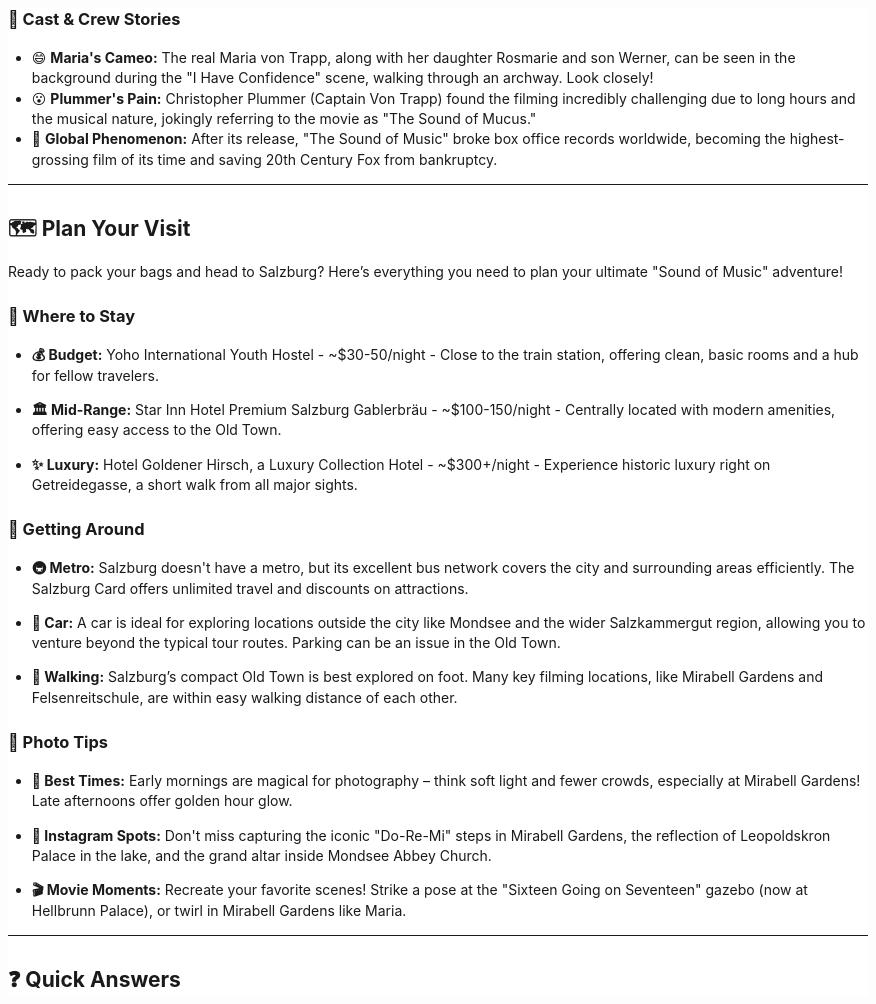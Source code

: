 ### 🌟 Cast & Crew Stories

- 😄 **Maria's Cameo:** The real Maria von Trapp, along with her daughter Rosmarie and son Werner, can be seen in the background during the "I Have Confidence" scene, walking through an archway. Look closely!
- 😮 **Plummer's Pain:** Christopher Plummer (Captain Von Trapp) found the filming incredibly challenging due to long hours and the musical nature, jokingly referring to the movie as "The Sound of Mucus."
- 🎉 **Global Phenomenon:** After its release, "The Sound of Music" broke box office records worldwide, becoming the highest-grossing film of its time and saving 20th Century Fox from bankruptcy.

---

## 🗺️ Plan Your Visit

Ready to pack your bags and head to Salzburg? Here’s everything you need to plan your ultimate "Sound of Music" adventure!

### 🏨 Where to Stay

- **💰 Budget:** Yoho International Youth Hostel - ~$30-50/night - Close to the train station, offering clean, basic rooms and a hub for fellow travelers.

- **🏛️ Mid-Range:** Star Inn Hotel Premium Salzburg Gablerbräu - ~$100-150/night - Centrally located with modern amenities, offering easy access to the Old Town.

- **✨ Luxury:** Hotel Goldener Hirsch, a Luxury Collection Hotel - ~$300+/night - Experience historic luxury right on Getreidegasse, a short walk from all major sights.

### 🚗 Getting Around

- **🚇 Metro:** Salzburg doesn't have a metro, but its excellent bus network covers the city and surrounding areas efficiently. The Salzburg Card offers unlimited travel and discounts on attractions.

- **🚗 Car:** A car is ideal for exploring locations outside the city like Mondsee and the wider Salzkammergut region, allowing you to venture beyond the typical tour routes. Parking can be an issue in the Old Town.

- **🚶 Walking:** Salzburg’s compact Old Town is best explored on foot. Many key filming locations, like Mirabell Gardens and Felsenreitschule, are within easy walking distance of each other.

### 📸 Photo Tips

- **🌅 Best Times:** Early mornings are magical for photography – think soft light and fewer crowds, especially at Mirabell Gardens! Late afternoons offer golden hour glow.

- **📱 Instagram Spots:** Don't miss capturing the iconic "Do-Re-Mi" steps in Mirabell Gardens, the reflection of Leopoldskron Palace in the lake, and the grand altar inside Mondsee Abbey Church.

- **🎬 Movie Moments:** Recreate your favorite scenes! Strike a pose at the "Sixteen Going on Seventeen" gazebo (now at Hellbrunn Palace), or twirl in Mirabell Gardens like Maria.

---

## ❓ Quick Answers
